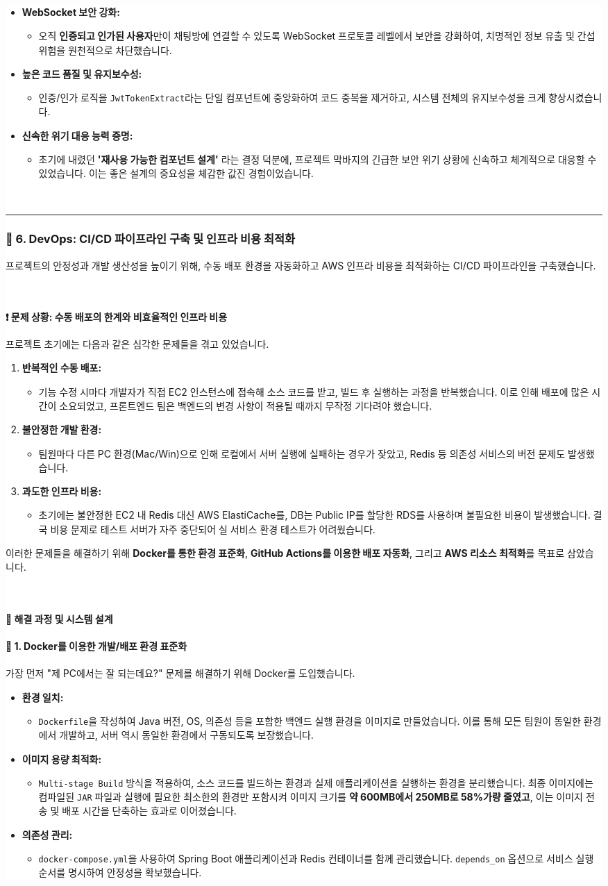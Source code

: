 - **WebSocket 보안 강화:** 
	- 오직 **인증되고 인가된 사용자**만이 채팅방에 연결할 수 있도록 WebSocket 프로토콜 레벨에서 보안을 강화하여, 치명적인 정보 유출 및 간섭 위험을 원천적으로 차단했습니다.
    
- **높은 코드 품질 및 유지보수성:** 
	- 인증/인가 로직을 `JwtTokenExtract`라는 단일 컴포넌트에 중앙화하여 코드 중복을 제거하고, 시스템 전체의 유지보수성을 크게 향상시켰습니다.
    
- **신속한 위기 대응 능력 증명:** 
	- 초기에 내렸던 **'재사용 가능한 컴포넌트 설계'** 라는 결정 덕분에, 프로젝트 막바지의 긴급한 보안 위기 상황에 신속하고 체계적으로 대응할 수 있었습니다. 이는 좋은 설계의 중요성을 체감한 값진 경험이었습니다.

<br>

---

### 📌 6. DevOps: CI/CD 파이프라인 구축 및 인프라 비용 최적화

프로젝트의 안정성과 개발 생산성을 높이기 위해, 수동 배포 환경을 자동화하고 AWS 인프라 비용을 최적화하는 CI/CD 파이프라인을 구축했습니다.

<br>

#### ❗ 문제 상황: 수동 배포의 한계와 비효율적인 인프라 비용

프로젝트 초기에는 다음과 같은 심각한 문제들을 겪고 있었습니다.
1. **반복적인 수동 배포:** 

	- 기능 수정 시마다 개발자가 직접 EC2 인스턴스에 접속해 소스 코드를 받고, 빌드 후 실행하는 과정을 반복했습니다. 이로 인해 배포에 많은 시간이 소요되었고, 프론트엔드 팀은 백엔드의 변경 사항이 적용될 때까지 무작정 기다려야 했습니다.
2. **불안정한 개발 환경:** 
	- 팀원마다 다른 PC 환경(Mac/Win)으로 인해 로컬에서 서버 실행에 실패하는 경우가 잦았고, Redis 등 의존성 서비스의 버전 문제도 발생했습니다.
3. **과도한 인프라 비용:** 
	- 초기에는 불안정한 EC2 내 Redis 대신 AWS ElastiCache를, DB는 Public IP를 할당한 RDS를 사용하며 불필요한 비용이 발생했습니다. 결국 비용 문제로 테스트 서버가 자주 중단되어 실 서비스 환경 테스트가 어려웠습니다.

이러한 문제들을 해결하기 위해 **Docker를 통한 환경 표준화**, **GitHub Actions를 이용한 배포 자동화**, 그리고 **AWS 리소스 최적화**를 목표로 삼았습니다.


<br>

#### 🔧 해결 과정 및 시스템 설계

#### 🔑 1. Docker를 이용한 개발/배포 환경 표준화

가장 먼저 "제 PC에서는 잘 되는데요?" 문제를 해결하기 위해 Docker를 도입했습니다.

- **환경 일치:** 

	- `Dockerfile`을 작성하여 Java 버전, OS, 의존성 등을 포함한 백엔드 실행 환경을 이미지로 만들었습니다. 이를 통해 모든 팀원이 동일한 환경에서 개발하고, 서버 역시 동일한 환경에서 구동되도록 보장했습니다.
- **이미지 용량 최적화:** 
	- `Multi-stage Build` 방식을 적용하여, 소스 코드를 빌드하는 환경과 실제 애플리케이션을 실행하는 환경을 분리했습니다. 최종 이미지에는 컴파일된 `JAR` 파일과 실행에 필요한 최소한의 환경만 포함시켜 이미지 크기를 **약 600MB에서 250MB로 58%가량 줄였고**, 이는 이미지 전송 및 배포 시간을 단축하는 효과로 이어졌습니다.
- **의존성 관리:** 
	- `docker-compose.yml`을 사용하여 Spring Boot 애플리케이션과 Redis 컨테이너를 함께 관리했습니다. `depends_on` 옵션으로 서비스 실행 순서를 명시하여 안정성을 확보했습니다.
    

